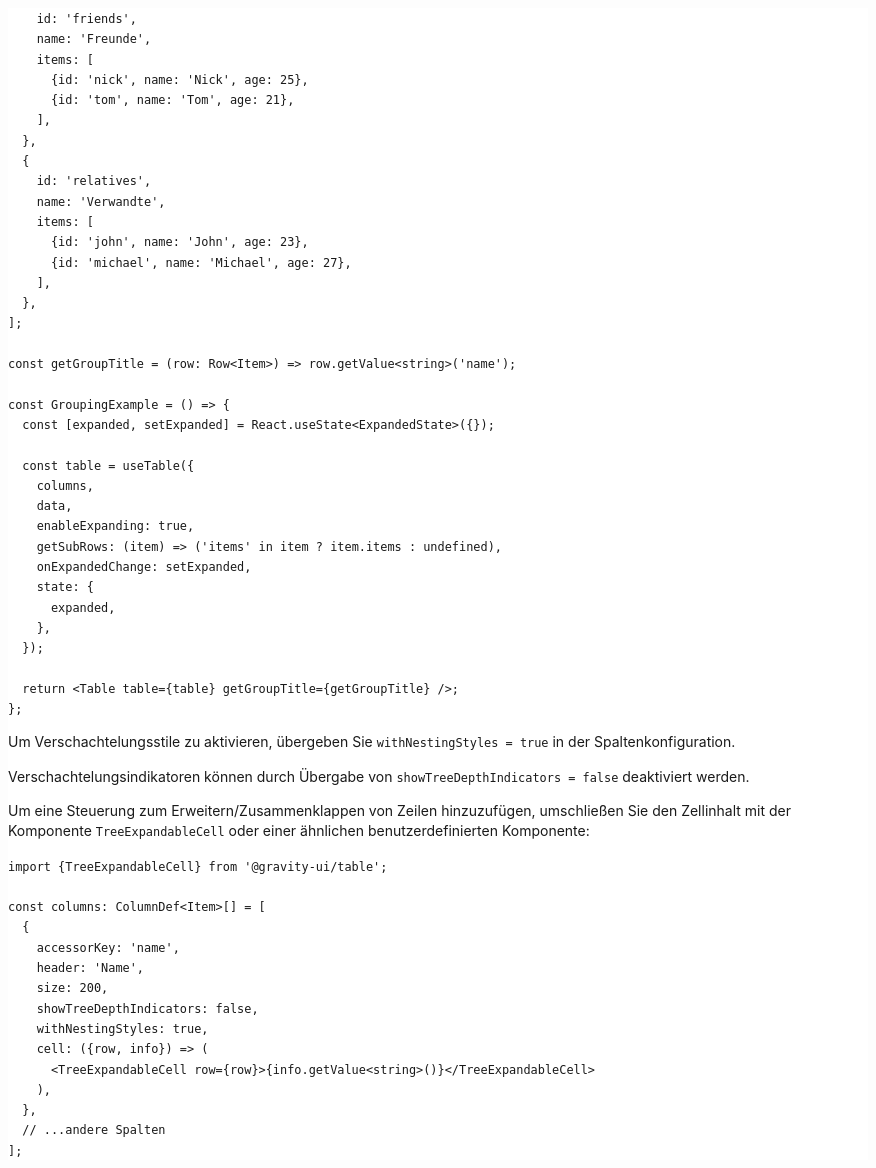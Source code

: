 ```tsx
    id: 'friends',
    name: 'Freunde',
    items: [
      {id: 'nick', name: 'Nick', age: 25},
      {id: 'tom', name: 'Tom', age: 21},
    ],
  },
  {
    id: 'relatives',
    name: 'Verwandte',
    items: [
      {id: 'john', name: 'John', age: 23},
      {id: 'michael', name: 'Michael', age: 27},
    ],
  },
];

const getGroupTitle = (row: Row<Item>) => row.getValue<string>('name');

const GroupingExample = () => {
  const [expanded, setExpanded] = React.useState<ExpandedState>({});

  const table = useTable({
    columns,
    data,
    enableExpanding: true,
    getSubRows: (item) => ('items' in item ? item.items : undefined),
    onExpandedChange: setExpanded,
    state: {
      expanded,
    },
  });

  return <Table table={table} getGroupTitle={getGroupTitle} />;
};
```

Um Verschachtelungsstile zu aktivieren, übergeben Sie `withNestingStyles = true` in der Spaltenkonfiguration.

Verschachtelungsindikatoren können durch Übergabe von `showTreeDepthIndicators = false` deaktiviert werden.

Um eine Steuerung zum Erweitern/Zusammenklappen von Zeilen hinzuzufügen, umschließen Sie den Zellinhalt mit der Komponente `TreeExpandableCell` oder einer ähnlichen benutzerdefinierten Komponente:

```tsx
import {TreeExpandableCell} from '@gravity-ui/table';

const columns: ColumnDef<Item>[] = [
  {
    accessorKey: 'name',
    header: 'Name',
    size: 200,
    showTreeDepthIndicators: false,
    withNestingStyles: true,
    cell: ({row, info}) => (
      <TreeExpandableCell row={row}>{info.getValue<string>()}</TreeExpandableCell>
    ),
  },
  // ...andere Spalten
];
```

